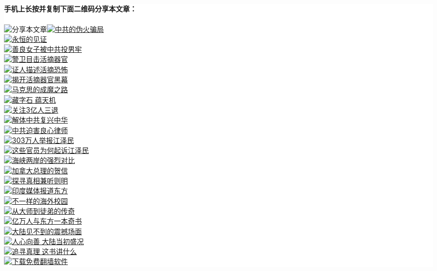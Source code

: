 <strong>手机上长按并复制下面二维码分享本文章：</strong><br><br><img src="http://d1p1.ip.zn2.us/v.php?action=qrcode&url=/gb/16/11/6/n8465546.md%231" title="分享本文章"></td><td VALIGN=TOP><a href="/gb/16/1/21/n4622075.md?dfh#1" target="_blank"><img src="https://raw.githubusercontent.com/qqc2352/djy/master/gb/300/wei-f1.jpg" title="中共的伪火骗局"  alt="中共的伪火骗局"></a><br><a href="https://github.com/qqc2352/www/blob/master/README.md?dfh#9" target="_blank"><img src="https://raw.githubusercontent.com/qqc2352/djy/master/gb/300/yong-h.jpg" title="永恒的见证"  alt="永恒的见证"></a><br><a href="/gb/13/9/29/n3974789.md?dfh#1" target="_blank"><img src="https://raw.githubusercontent.com/qqc2352/djy/master/gb/300/shang-lnz.jpg" title="善良女子被中共投男牢"  alt="善良女子被中共投男牢"></a><br><a href="/gb/16/3/16/n4663449.md?dfh#1" target="_blank"><img src="https://raw.githubusercontent.com/qqc2352/djy/master/gb/300/huo-z3.jpg" title="警卫目击活摘器官"  alt="警卫目击活摘器官"></a><br><a href="/gb/16/8/7/n8177641.md?dfh#1" target="_blank"><img src="https://raw.githubusercontent.com/qqc2352/djy/master/gb/300/huo-z4.jpg" title="证人描述活摘恐怖"  alt="证人描述活摘恐怖"></a><br><a href="/gb/10/4/19/n2881569.md?dfh#1" target="_blank"><img src="https://raw.githubusercontent.com/qqc2352/djy/master/gb/300/huo-z1.jpg" title="揭开活摘器官黑幕"  alt="揭开活摘器官黑幕"></a><br><a href="/gb/10/11/7/n3077476.md?dfh#1" target="_blank"><img src="https://raw.githubusercontent.com/qqc2352/djy/master/gb/300/ma-ks.jpg" title="马克思的成魔之路"  alt="马克思的成魔之路"></a><br><a href="/gb/14/6/9/n4173977.md?dfh#1" target="_blank"><img src="https://raw.githubusercontent.com/qqc2352/djy/master/gb/300/chang-zs.jpg" title="藏字石 蕴天机"  alt="藏字石 蕴天机"></a><br><a href="/gb/18/5/10/n10381511.md?dfh#1" target="_blank"><img src="https://raw.githubusercontent.com/qqc2352/djy/master/gb/300/st1.jpg" title="关注3亿人三退"  alt="关注3亿人三退"></a><br><a href="/gb/18/3/21/n10237682.md?dfh#1" target="_blank"><img src="https://raw.githubusercontent.com/qqc2352/djy/master/gb/300/jie-t.jpg" title="解体中共复兴中华"  alt="解体中共复兴中华"></a><br><a href="/gb/9/2/9/n2422991.md?dfh#1" target="_blank"><img src="https://raw.githubusercontent.com/qqc2352/djy/master/gb/300/gao-zs.jpg" title="中共迫害良心律师"  alt="中共迫害良心律师"></a><br><a href="/gb/18/12/9/n10900044.md?dfh#1" target="_blank"><img src="https://raw.githubusercontent.com/qqc2352/djy/master/gb/300/sj1.jpg" title="303万人举报江泽民"  alt="303万人举报江泽民"></a><br><a href="/gb/18/8/28/n10672014.md?dfh#1" target="_blank"><img src="https://raw.githubusercontent.com/qqc2352/djy/master/gb/300/sj2.jpg" title="这些官员为何起诉江泽民"  alt="这些官员为何起诉江泽民"></a><br><a href="/gb/8/12/18/n2367165.md?dfh#1" target="_blank"><img src="https://raw.githubusercontent.com/qqc2352/djy/master/gb/300/liangan.jpg" title="海峡两岸的强烈对比"  alt="海峡两岸的强烈对比"></a><br><a href="/gb/15/12/10/n4593139.md?dfh#1" target="_blank"><img src="https://raw.githubusercontent.com/qqc2352/djy/master/gb/300/jia-ndzl.jpg" title="加拿大总理的贺信"  alt="加拿大总理的贺信"></a><br><a href="/gb/11/6/17/n3289382.md?dfh#1" target="_blank"><img src="https://raw.githubusercontent.com/qqc2352/djy/master/gb/300/xiao-wd.jpg" title="探寻真相兼听则明"  alt="探寻真相兼听则明"></a><br><a href="/gb/18/10/27/n10812623.md?dfh#1" target="_blank"><img src="https://raw.githubusercontent.com/qqc2352/djy/master/gb/300/yindu.jpg" title="印度媒体报道东方"  alt="印度媒体报道东方"></a><br><a href="/gb/18/6/9/n10469652.md?dfh#1" target="_blank"><img src="https://raw.githubusercontent.com/qqc2352/djy/master/gb/300/xie-j.jpg" title="不一样的海外校园"  alt="不一样的海外校园"></a><br><a href="/gb/7/4/5/n1669415.md?dfh#1" target="_blank"><img src="https://raw.githubusercontent.com/qqc2352/djy/master/gb/300/li-up.jpg" title="从大师到徒弟的传奇"  alt="从大师到徒弟的传奇"></a><br><a href="/gb/17/5/26/n9191512.md?dfh#1" target="_blank"><img src="https://raw.githubusercontent.com/qqc2352/djy/master/gb/300/zfl2.jpg" title="亿万人与东方一本奇书"  alt="亿万人与东方一本奇书"></a><br><a href="/gb/13/11/27/n4020290.md?dfh#1" target="_blank"><img src="https://raw.githubusercontent.com/qqc2352/djy/master/gb/300/zhen-h.jpg" title="大陆见不到的震撼场面"  alt="大陆见不到的震撼场面"></a><br><a href="/gb/15/7/17/n4482910.md?dfh#1" target="_blank"><img src="https://raw.githubusercontent.com/qqc2352/djy/master/gb/300/dalu-sk.jpg" title="人心向善 大陆当初盛况"  alt="人心向善 大陆当初盛况"></a><br><a href="/gb/19/1/5/n10955468.md?dfh#1" target="_blank"><img src="https://raw.githubusercontent.com/qqc2352/djy/master/gb/300/zfl1.jpg" title="追寻真理 这书讲什么"  alt="追寻真理 这书讲什么"></a><br><a href="https://github.com/bannedbook/fanqiang/wiki" target="_blank"><img src="https://raw.githubusercontent.com/qqc2352/djy/master/gb/300/fq1.jpg" title="下载免费翻墙软件"  alt="下载免费翻墙软件"></a><br></td></tr></table>